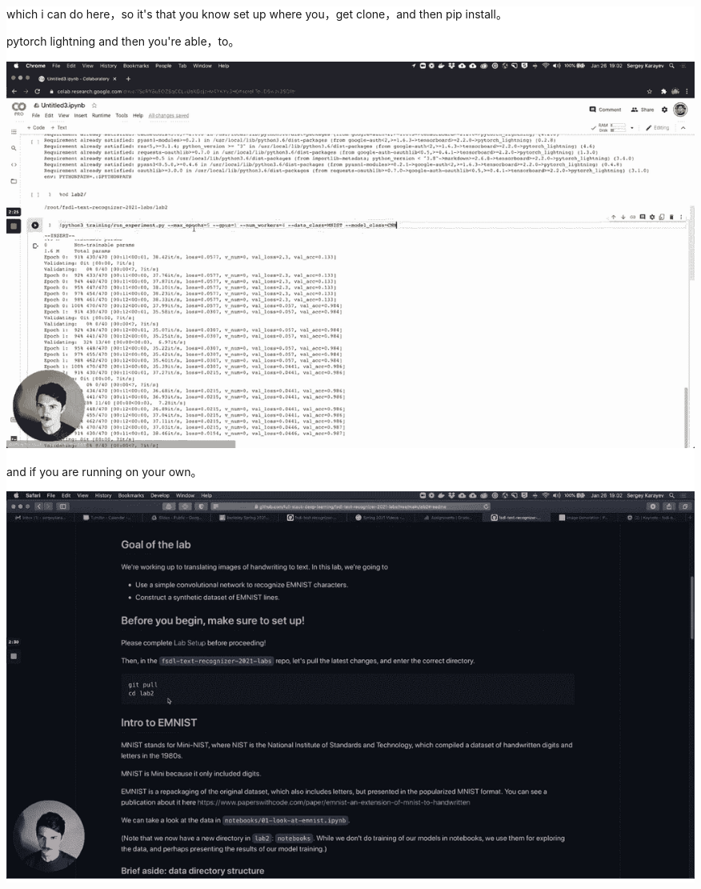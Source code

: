 which i can do here，so it's that you know set up where you，get clone，and then pip install。

pytorch lightning and then you're able，to。

![](img/c6447571d36e972507177863ebd07405_11.png)

and if you are running on your own。

![](img/c6447571d36e972507177863ebd07405_13.png)
